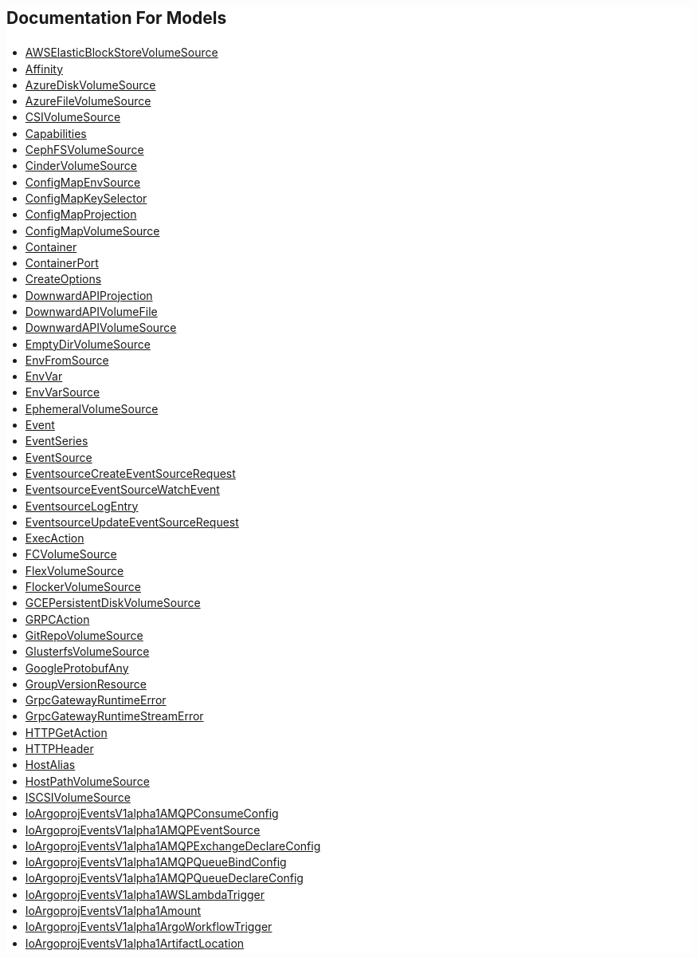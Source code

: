 
## Documentation For Models

 - [AWSElasticBlockStoreVolumeSource](docs/AWSElasticBlockStoreVolumeSource.md)
 - [Affinity](docs/Affinity.md)
 - [AzureDiskVolumeSource](docs/AzureDiskVolumeSource.md)
 - [AzureFileVolumeSource](docs/AzureFileVolumeSource.md)
 - [CSIVolumeSource](docs/CSIVolumeSource.md)
 - [Capabilities](docs/Capabilities.md)
 - [CephFSVolumeSource](docs/CephFSVolumeSource.md)
 - [CinderVolumeSource](docs/CinderVolumeSource.md)
 - [ConfigMapEnvSource](docs/ConfigMapEnvSource.md)
 - [ConfigMapKeySelector](docs/ConfigMapKeySelector.md)
 - [ConfigMapProjection](docs/ConfigMapProjection.md)
 - [ConfigMapVolumeSource](docs/ConfigMapVolumeSource.md)
 - [Container](docs/Container.md)
 - [ContainerPort](docs/ContainerPort.md)
 - [CreateOptions](docs/CreateOptions.md)
 - [DownwardAPIProjection](docs/DownwardAPIProjection.md)
 - [DownwardAPIVolumeFile](docs/DownwardAPIVolumeFile.md)
 - [DownwardAPIVolumeSource](docs/DownwardAPIVolumeSource.md)
 - [EmptyDirVolumeSource](docs/EmptyDirVolumeSource.md)
 - [EnvFromSource](docs/EnvFromSource.md)
 - [EnvVar](docs/EnvVar.md)
 - [EnvVarSource](docs/EnvVarSource.md)
 - [EphemeralVolumeSource](docs/EphemeralVolumeSource.md)
 - [Event](docs/Event.md)
 - [EventSeries](docs/EventSeries.md)
 - [EventSource](docs/EventSource.md)
 - [EventsourceCreateEventSourceRequest](docs/EventsourceCreateEventSourceRequest.md)
 - [EventsourceEventSourceWatchEvent](docs/EventsourceEventSourceWatchEvent.md)
 - [EventsourceLogEntry](docs/EventsourceLogEntry.md)
 - [EventsourceUpdateEventSourceRequest](docs/EventsourceUpdateEventSourceRequest.md)
 - [ExecAction](docs/ExecAction.md)
 - [FCVolumeSource](docs/FCVolumeSource.md)
 - [FlexVolumeSource](docs/FlexVolumeSource.md)
 - [FlockerVolumeSource](docs/FlockerVolumeSource.md)
 - [GCEPersistentDiskVolumeSource](docs/GCEPersistentDiskVolumeSource.md)
 - [GRPCAction](docs/GRPCAction.md)
 - [GitRepoVolumeSource](docs/GitRepoVolumeSource.md)
 - [GlusterfsVolumeSource](docs/GlusterfsVolumeSource.md)
 - [GoogleProtobufAny](docs/GoogleProtobufAny.md)
 - [GroupVersionResource](docs/GroupVersionResource.md)
 - [GrpcGatewayRuntimeError](docs/GrpcGatewayRuntimeError.md)
 - [GrpcGatewayRuntimeStreamError](docs/GrpcGatewayRuntimeStreamError.md)
 - [HTTPGetAction](docs/HTTPGetAction.md)
 - [HTTPHeader](docs/HTTPHeader.md)
 - [HostAlias](docs/HostAlias.md)
 - [HostPathVolumeSource](docs/HostPathVolumeSource.md)
 - [ISCSIVolumeSource](docs/ISCSIVolumeSource.md)
 - [IoArgoprojEventsV1alpha1AMQPConsumeConfig](docs/IoArgoprojEventsV1alpha1AMQPConsumeConfig.md)
 - [IoArgoprojEventsV1alpha1AMQPEventSource](docs/IoArgoprojEventsV1alpha1AMQPEventSource.md)
 - [IoArgoprojEventsV1alpha1AMQPExchangeDeclareConfig](docs/IoArgoprojEventsV1alpha1AMQPExchangeDeclareConfig.md)
 - [IoArgoprojEventsV1alpha1AMQPQueueBindConfig](docs/IoArgoprojEventsV1alpha1AMQPQueueBindConfig.md)
 - [IoArgoprojEventsV1alpha1AMQPQueueDeclareConfig](docs/IoArgoprojEventsV1alpha1AMQPQueueDeclareConfig.md)
 - [IoArgoprojEventsV1alpha1AWSLambdaTrigger](docs/IoArgoprojEventsV1alpha1AWSLambdaTrigger.md)
 - [IoArgoprojEventsV1alpha1Amount](docs/IoArgoprojEventsV1alpha1Amount.md)
 - [IoArgoprojEventsV1alpha1ArgoWorkflowTrigger](docs/IoArgoprojEventsV1alpha1ArgoWorkflowTrigger.md)
 - [IoArgoprojEventsV1alpha1ArtifactLocation](docs/IoArgoprojEventsV1alpha1ArtifactLocation.md)